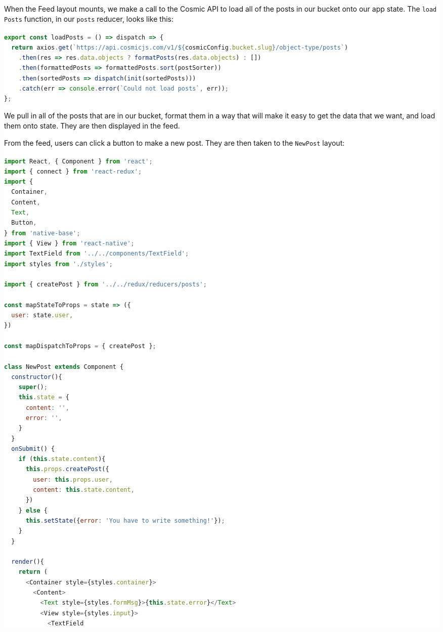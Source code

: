 When the Feed layout mounts, we make a call to the Cosmic API to load all of the posts in our bucket onto our app state. The `loadPosts` function, in our `posts` reducer, looks like this:

``` javascript
export const loadPosts = () => dispatch => {
  return axios.get(`https://api.cosmicjs.com/v1/${cosmicConfig.bucket.slug}/object-type/posts`)
    .then(res => res.data.objects ? formatPosts(res.data.objects) : [])
    .then(formattedPosts => formattedPosts.sort(postSorter))
    .then(sortedPosts => dispatch(init(sortedPosts)))
    .catch(err => console.error(`Could not load posts`, err));
};
```

We pull in all of the posts that are in our bucket, format them in a way that will make it easy to get the data that we want, and load them onto state. They are then displayed in the feed.

From the feed, users can click a button to make a new post. They are then taken to the `NewPost` layout:

``` javascript
import React, { Component } from 'react';
import { connect } from 'react-redux';
import {
  Container,
  Content,
  Text,
  Button,
} from 'native-base';
import { View } from 'react-native';
import TextField from '../../components/TextField';
import styles from './styles';

import { createPost } from '../../redux/reducers/posts';

const mapStateToProps = state => ({
  user: state.user,
})

const mapDispatchToProps = { createPost };

class NewPost extends Component {
  constructor(){
    super();
    this.state = {
      content: '',
      error: '',
    }
  }
  onSubmit() {
    if (this.state.content){
      this.props.createPost({
        user: this.props.user,
        content: this.state.content,
      })
    } else {
      this.setState({error: 'You have to write something!'});
    }
  }

  render(){
    return (
      <Container style={styles.container}>
        <Content>
          <Text style={styles.formMsg}>{this.state.error}</Text>
          <View style={styles.input}>
            <TextField
```